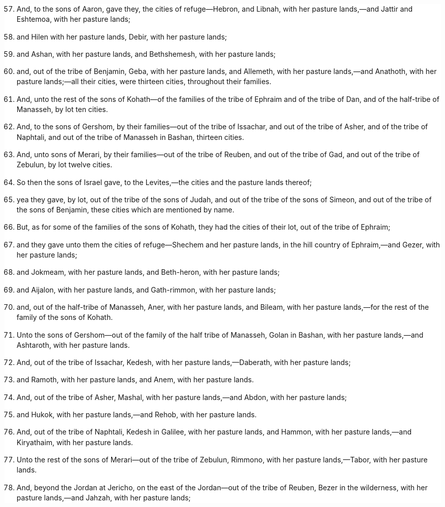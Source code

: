57. And, to the sons of Aaron, gave they, the cities of refuge—Hebron, and Libnah, with her pasture lands,—and Jattir and Eshtemoa, with her pasture lands;

58. and Hilen with her pasture lands, Debir, with her pasture lands;

59. and Ashan, with her pasture lands, and Bethshemesh, with her pasture lands;

60. and, out of the tribe of Benjamin, Geba, with her pasture lands, and Allemeth, with her pasture lands,—and Anathoth, with her pasture lands;—all their cities, were thirteen cities, throughout their families.

61. And, unto the rest of the sons of Kohath—of the families of the tribe of Ephraim and of the tribe of Dan, and of the half-tribe of Manasseh, by lot ten cities.

62. And, to the sons of Gershom, by their families—out of the tribe of Issachar, and out of the tribe of Asher, and of the tribe of Naphtali, and out of the tribe of Manasseh in Bashan, thirteen cities.

63. And, unto sons of Merari, by their families—out of the tribe of Reuben, and out of the tribe of Gad, and out of the tribe of Zebulun, by lot twelve cities.

64. So then the sons of Israel gave, to the Levites,—the cities and the pasture lands thereof;

65. yea they gave, by lot, out of the tribe of the sons of Judah, and out of the tribe of the sons of Simeon, and out of the tribe of the sons of Benjamin, these cities which are mentioned by name.

66. But, as for some of the families of the sons of Kohath, they had the cities of their lot, out of the tribe of Ephraim;

67. and they gave unto them the cities of refuge—Shechem and her pasture lands, in the hill country of Ephraim,—and Gezer, with her pasture lands;

68. and Jokmeam, with her pasture lands, and Beth-heron, with her pasture lands;

69. and Aijalon, with her pasture lands, and Gath-rimmon, with her pasture lands;

70. and, out of the half-tribe of Manasseh, Aner, with her pasture lands, and Bileam, with her pasture lands,—for the rest of the family of the sons of Kohath.

71. Unto the sons of Gershom—out of the family of the half tribe of Manasseh, Golan in Bashan, with her pasture lands,—and Ashtaroth, with her pasture lands.

72. And, out of the tribe of Issachar, Kedesh, with her pasture lands,—Daberath, with her pasture lands;

73. and Ramoth, with her pasture lands, and Anem, with her pasture lands.

74. And, out of the tribe of Asher, Mashal, with her pasture lands,—and Abdon, with her pasture lands;

75. and Hukok, with her pasture lands,—and Rehob, with her pasture lands.

76. And, out of the tribe of Naphtali, Kedesh in Galilee, with her pasture lands, and Hammon, with her pasture lands,—and Kiryathaim, with her pasture lands.

77. Unto the rest of the sons of Merari—out of the tribe of Zebulun, Rimmono, with her pasture lands,—Tabor, with her pasture lands.

78. And, beyond the Jordan at Jericho, on the east of the Jordan—out of the tribe of Reuben, Bezer in the wilderness, with her pasture lands,—and Jahzah, with her pasture lands;
